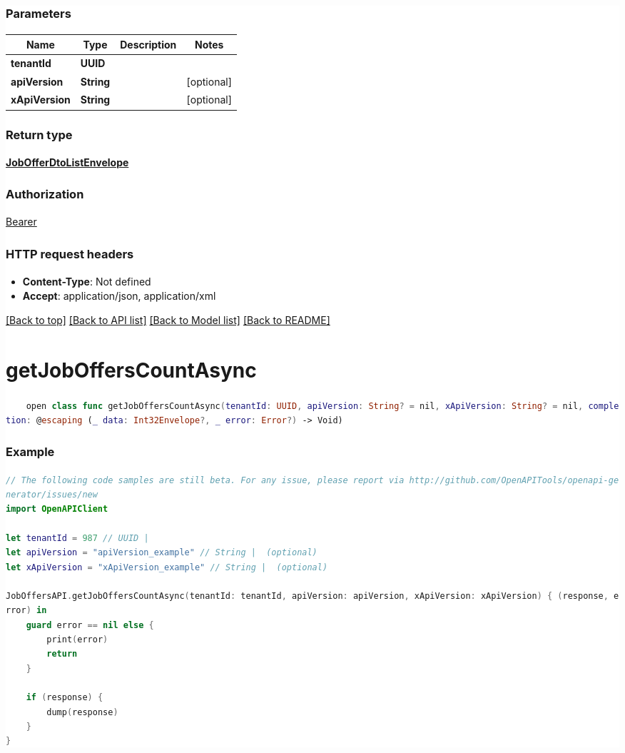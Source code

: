 ### Parameters

Name | Type | Description  | Notes
------------- | ------------- | ------------- | -------------
 **tenantId** | **UUID** |  | 
 **apiVersion** | **String** |  | [optional] 
 **xApiVersion** | **String** |  | [optional] 

### Return type

[**JobOfferDtoListEnvelope**](JobOfferDtoListEnvelope.md)

### Authorization

[Bearer](../README.md#Bearer)

### HTTP request headers

 - **Content-Type**: Not defined
 - **Accept**: application/json, application/xml

[[Back to top]](#) [[Back to API list]](../README.md#documentation-for-api-endpoints) [[Back to Model list]](../README.md#documentation-for-models) [[Back to README]](../README.md)

# **getJobOffersCountAsync**
```swift
    open class func getJobOffersCountAsync(tenantId: UUID, apiVersion: String? = nil, xApiVersion: String? = nil, completion: @escaping (_ data: Int32Envelope?, _ error: Error?) -> Void)
```



### Example
```swift
// The following code samples are still beta. For any issue, please report via http://github.com/OpenAPITools/openapi-generator/issues/new
import OpenAPIClient

let tenantId = 987 // UUID | 
let apiVersion = "apiVersion_example" // String |  (optional)
let xApiVersion = "xApiVersion_example" // String |  (optional)

JobOffersAPI.getJobOffersCountAsync(tenantId: tenantId, apiVersion: apiVersion, xApiVersion: xApiVersion) { (response, error) in
    guard error == nil else {
        print(error)
        return
    }

    if (response) {
        dump(response)
    }
}
```
